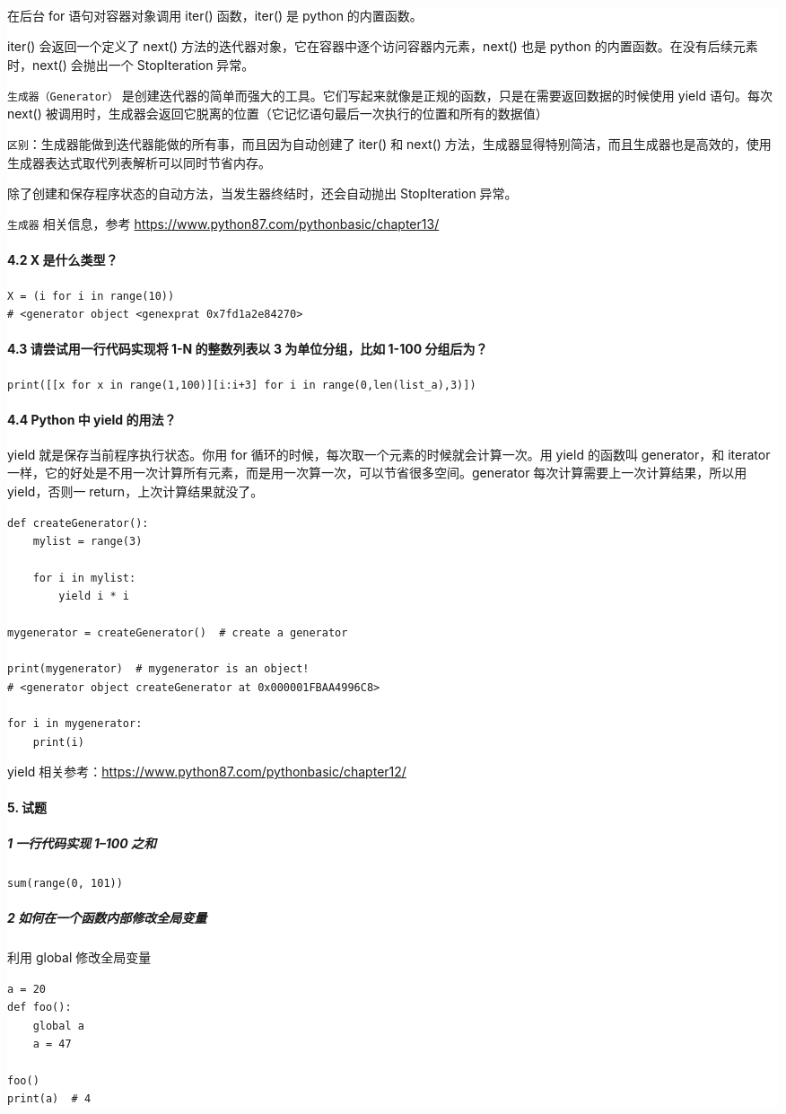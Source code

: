 在后台 for 语句对容器对象调用 iter() 函数，iter() 是 python 的内置函数。

iter() 会返回一个定义了 next() 方法的迭代器对象，它在容器中逐个访问容器内元素，next() 也是 python 的内置函数。在没有后续元素时，next() 会抛出一个 StopIteration 异常。

`生成器（Generator）` 是创建迭代器的简单而强大的工具。它们写起来就像是正规的函数，只是在需要返回数据的时候使用 yield 语句。每次 next() 被调用时，生成器会返回它脱离的位置（它记忆语句最后一次执行的位置和所有的数据值）

`区别`：生成器能做到迭代器能做的所有事，而且因为自动创建了 iter() 和 next() 方法，生成器显得特别简洁，而且生成器也是高效的，使用生成器表达式取代列表解析可以同时节省内存。

除了创建和保存程序状态的自动方法，当发生器终结时，还会自动抛出 StopIteration 异常。

`生成器` 相关信息，参考 https://www.python87.com/pythonbasic/chapter13/

#### 4.2 X 是什么类型？

    X = (i for i in range(10))
    # <generator object <genexprat 0x7fd1a2e84270>

#### 4.3 请尝试用一行代码实现将 1-N 的整数列表以 3 为单位分组，比如 1-100 分组后为？

    print([[x for x in range(1,100)][i:i+3] for i in range(0,len(list_a),3)])

#### 4.4 Python 中 yield 的用法？

yield 就是保存当前程序执行状态。你用 for 循环的时候，每次取一个元素的时候就会计算一次。用 yield 的函数叫 generator，和 iterator 一样，它的好处是不用一次计算所有元素，而是用一次算一次，可以节省很多空间。generator 每次计算需要上一次计算结果，所以用 yield，否则一 return，上次计算结果就没了。

    def createGenerator():
        mylist = range(3)

        for i in mylist:
            yield i * i

    mygenerator = createGenerator()  # create a generator

    print(mygenerator)  # mygenerator is an object!
    # <generator object createGenerator at 0x000001FBAA4996C8>

    for i in mygenerator:
        print(i)

yield 相关参考：https://www.python87.com/pythonbasic/chapter12/

#### 5. 试题

##### 1 一行代码实现 1–100 之和
`sum(range(0, 101))`

##### 2 如何在一个函数内部修改全局变量
利用 global 修改全局变量

```
a = 20
def foo():
    global a
    a = 47

foo()
print(a)  # 4
```
